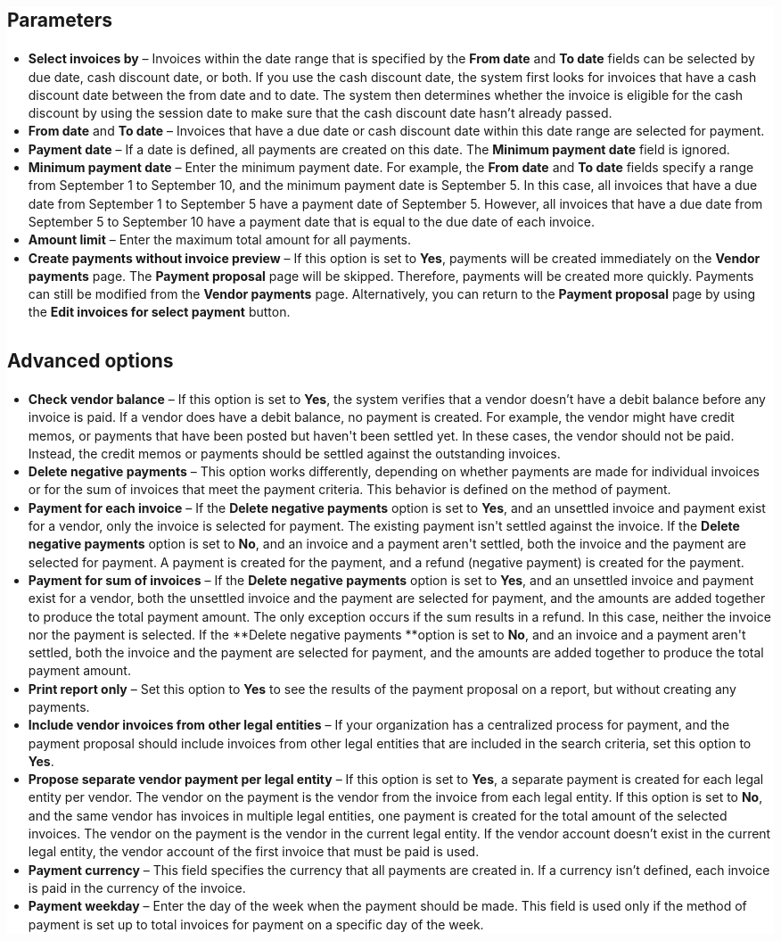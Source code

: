 ## Parameters
-   **Select invoices by** – Invoices within the date range that is specified by the **From date** and **To date** fields can be selected by due date, cash discount date, or both. If you use the cash discount date, the system first looks for invoices that have a cash discount date between the from date and to date. The system then determines whether the invoice is eligible for the cash discount by using the session date to make sure that the cash discount date hasn’t already passed.
-   **From date** and **To date** – Invoices that have a due date or cash discount date within this date range are selected for payment.
-   **Payment date** – If a date is defined, all payments are created on this date. The **Minimum payment date** field is ignored.
-   **Minimum payment date** – Enter the minimum payment date. For example, the **From date** and **To date** fields specify a range from September 1 to September 10, and the minimum payment date is September 5. In this case, all invoices that have a due date from September 1 to September 5 have a payment date of September 5. However, all invoices that have a due date from September 5 to September 10 have a payment date that is equal to the due date of each invoice.
-   **Amount limit** – Enter the maximum total amount for all payments.
-   **Create payments without invoice preview** – If this option is set to **Yes**, payments will be created immediately on the **Vendor payments** page. The **Payment proposal** page will be skipped. Therefore, payments will be created more quickly. Payments can still be modified from the **Vendor payments** page. Alternatively, you can return to the **Payment proposal** page by using the **Edit invoices for select payment** button.

## Advanced options
-   **Check vendor balance** – If this option is set to **Yes**, the system verifies that a vendor doesn’t have a debit balance before any invoice is paid. If a vendor does have a debit balance, no payment is created. For example, the vendor might have credit memos, or payments that have been posted but haven't been settled yet. In these cases, the vendor should not be paid. Instead, the credit memos or payments should be settled against the outstanding invoices.
-   **Delete negative payments** – This option works differently, depending on whether payments are made for individual invoices or for the sum of invoices that meet the payment criteria. This behavior is defined on the method of payment.
-   **Payment for each invoice** – If the **Delete negative payments** option is set to **Yes**, and an unsettled invoice and payment exist for a vendor, only the invoice is selected for payment. The existing payment isn't settled against the invoice. If the **Delete negative payments** option is set to **No**, and an invoice and a payment aren't settled, both the invoice and the payment are selected for payment. A payment is created for the payment, and a refund (negative payment) is created for the payment.
-   **Payment for sum of invoices** – If the **Delete negative payments** option is set to **Yes**, and an unsettled invoice and payment exist for a vendor, both the unsettled invoice and the payment are selected for payment, and the amounts are added together to produce the total payment amount. The only exception occurs if the sum results in a refund. In this case, neither the invoice nor the payment is selected. If the **Delete negative payments **option is set to **No**, and an invoice and a payment aren't settled, both the invoice and the payment are selected for payment, and the amounts are added together to produce the total payment amount.
-   **Print report only** – Set this option to **Yes** to see the results of the payment proposal on a report, but without creating any payments.
-   **Include vendor invoices from other legal entities** – If your organization has a centralized process for payment, and the payment proposal should include invoices from other legal entities that are included in the search criteria, set this option to **Yes**.
-   **Propose separate vendor payment per legal entity** – If this option is set to **Yes**, a separate payment is created for each legal entity per vendor. The vendor on the payment is the vendor from the invoice from each legal entity. If this option is set to **No**, and the same vendor has invoices in multiple legal entities, one payment is created for the total amount of the selected invoices. The vendor on the payment is the vendor in the current legal entity. If the vendor account doesn’t exist in the current legal entity, the vendor account of the first invoice that must be paid is used.
-   **Payment currency** – This field specifies the currency that all payments are created in. If a currency isn’t defined, each invoice is paid in the currency of the invoice.
-   **Payment weekday** – Enter the day of the week when the payment should be made. This field is used only if the method of payment is set up to total invoices for payment on a specific day of the week.